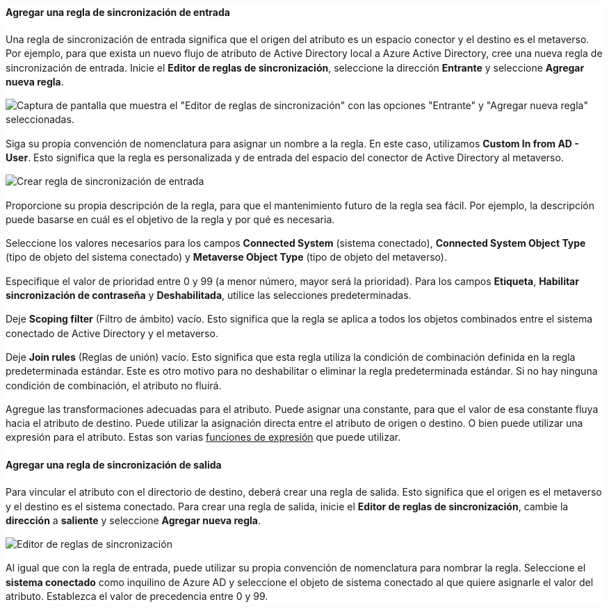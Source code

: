
#### <a name="add-an-inbound-sync-rule"></a>Agregar una regla de sincronización de entrada
Una regla de sincronización de entrada significa que el origen del atributo es un espacio conector y el destino es el metaverso. Por ejemplo, para que exista un nuevo flujo de atributo de Active Directory local a Azure Active Directory, cree una nueva regla de sincronización de entrada. Inicie el **Editor de reglas de sincronización**, seleccione la dirección **Entrante** y seleccione **Agregar nueva regla**. 

 ![Captura de pantalla que muestra el "Editor de reglas de sincronización" con las opciones "Entrante" y "Agregar nueva regla" seleccionadas.](media/how-to-connect-fix-default-rules/default3a.png)

Siga su propia convención de nomenclatura para asignar un nombre a la regla. En este caso, utilizamos **Custom In from AD - User**. Esto significa que la regla es personalizada y de entrada del espacio del conector de Active Directory al metaverso.   

 ![Crear regla de sincronización de entrada](media/how-to-connect-fix-default-rules/default3b.png)

Proporcione su propia descripción de la regla, para que el mantenimiento futuro de la regla sea fácil. Por ejemplo, la descripción puede basarse en cuál es el objetivo de la regla y por qué es necesaria.

Seleccione los valores necesarios para los campos **Connected System** (sistema conectado), **Connected System Object Type** (tipo de objeto del sistema conectado) y **Metaverse Object Type** (tipo de objeto del metaverso).

Especifique el valor de prioridad entre 0 y 99 (a menor número, mayor será la prioridad). Para los campos **Etiqueta**, **Habilitar sincronización de contraseña** y **Deshabilitada**, utilice las selecciones predeterminadas.

Deje **Scoping filter** (Filtro de ámbito) vacío. Esto significa que la regla se aplica a todos los objetos combinados entre el sistema conectado de Active Directory y el metaverso.

Deje **Join rules** (Reglas de unión) vacío. Esto significa que esta regla utiliza la condición de combinación definida en la regla predeterminada estándar. Este es otro motivo para no deshabilitar o eliminar la regla predeterminada estándar. Si no hay ninguna condición de combinación, el atributo no fluirá. 

Agregue las transformaciones adecuadas para el atributo. Puede asignar una constante, para que el valor de esa constante fluya hacia el atributo de destino. Puede utilizar la asignación directa entre el atributo de origen o destino. O bien puede utilizar una expresión para el atributo. Estas son varias [funciones de expresión](./reference-connect-sync-functions-reference.md) que puede utilizar.

#### <a name="add-an-outbound-sync-rule"></a>Agregar una regla de sincronización de salida
Para vincular el atributo con el directorio de destino, deberá crear una regla de salida. Esto significa que el origen es el metaverso y el destino es el sistema conectado. Para crear una regla de salida, inicie el **Editor de reglas de sincronización**, cambie la **dirección** a **saliente** y seleccione **Agregar nueva regla**. 

![Editor de reglas de sincronización](media/how-to-connect-fix-default-rules/default3c.png)

Al igual que con la regla de entrada, puede utilizar su propia convención de nomenclatura para nombrar la regla. Seleccione el **sistema conectado** como inquilino de Azure AD y seleccione el objeto de sistema conectado al que quiere asignarle el valor del atributo. Establezca el valor de precedencia entre 0 y 99. 

